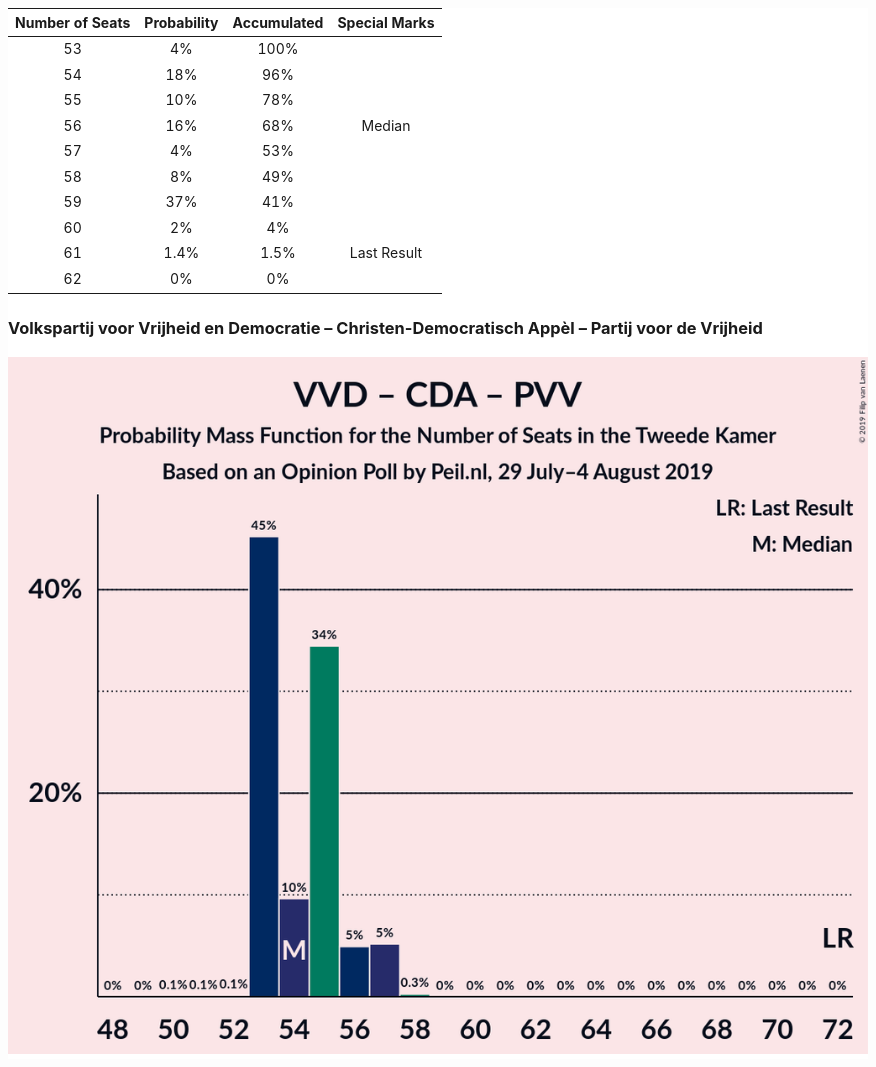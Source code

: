 
| Number of Seats | Probability | Accumulated | Special Marks |
|:---------------:|:-----------:|:-----------:|:-------------:|
| 53 | 4% | 100% |  |
| 54 | 18% | 96% |  |
| 55 | 10% | 78% |  |
| 56 | 16% | 68% | Median |
| 57 | 4% | 53% |  |
| 58 | 8% | 49% |  |
| 59 | 37% | 41% |  |
| 60 | 2% | 4% |  |
| 61 | 1.4% | 1.5% | Last Result |
| 62 | 0% | 0% |  |

### Volkspartij voor Vrijheid en Democratie – Christen-Democratisch Appèl – Partij voor de Vrijheid

![Graph with seats probability mass function not yet produced](2019-08-04-Peilnl-coalitions-seats-pmf-vvd–cda–pvv.png "Seats Probability Mass Function")
